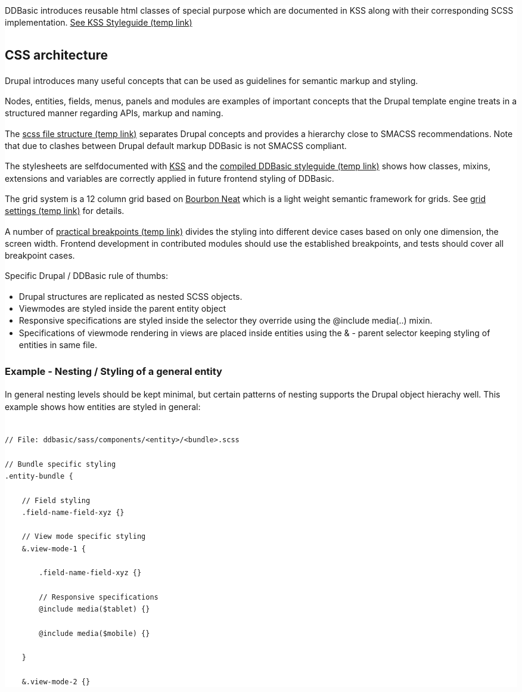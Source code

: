 DDBasic introduces reusable html classes of special purpose which are documented in KSS along with their corresponding SCSS implementation. [See KSS Styleguide (temp link)](http://msd.ding2.server003.b14cms.dk/profiles/ding2/themes/ddbasic/styleguide)

## CSS architecture

Drupal introduces many useful concepts that can be used as guidelines for semantic markup and styling.

Nodes, entities, fields, menus, panels and modules are examples of important concepts that the Drupal template engine treats in a structured manner regarding APIs, markup and naming.


The [scss file structure (temp link)](https://github.com/b14/ding2/tree/ddbasic/themes/ddbasic/sass) separates Drupal concepts and provides a hierarchy close to SMACSS recommendations. Note that due to clashes between Drupal default markup DDBasic is not SMACSS compliant.

The stylesheets are selfdocumented with [KSS](https://github.com/kneath/kss) and the [compiled DDBasic styleguide (temp link)](http://msd.ding2.server003.b14cms.dk/profiles/ding2/themes/ddbasic/styleguide/) shows how classes, mixins, extensions and variables are correctly applied in future frontend styling of DDBasic.

The grid system is a 12 column grid based on [Bourbon Neat](http://neat.bourbon.io/) which is a light weight semantic framework for grids. See [grid settings (temp link)](https://github.com/b14/ding2/blob/ddbasic/themes/ddbasic/sass/configuration/_grid-settings.scss) for details.

A number of [practical breakpoints (temp link)](https://github.com/b14/ding2/blob/ddbasic/themes/ddbasic/sass/configuration/_grid-settings.scss) divides the styling into different device cases based on only one dimension, the screen width. Frontend development in contributed modules should use the established breakpoints, and tests should cover all breakpoint cases.

Specific Drupal / DDBasic rule of thumbs:

* Drupal structures are replicated as nested SCSS objects. 
* Viewmodes are styled inside the parent entity object
* Responsive specifications are styled inside the selector they override using the  @include media(..) mixin.
* Specifications of viewmode rendering in views are placed inside entities using the & - parent selector keeping styling of entities in same file.

### Example - Nesting / Styling of a general entity

In general nesting levels should be kept minimal, but certain patterns of nesting supports the Drupal object hierachy well. This example shows how entities are styled in general:

```less

// File: ddbasic/sass/components/<entity>/<bundle>.scss

// Bundle specific styling
.entity-bundle {

    // Field styling
    .field-name-field-xyz {}
	
    // View mode specific styling
    &.view-mode-1 {

        .field-name-field-xyz {}
    
        // Responsive specifications
        @include media($tablet) {}

        @include media($mobile) {}	

    }
    
    &.view-mode-2 {}
```